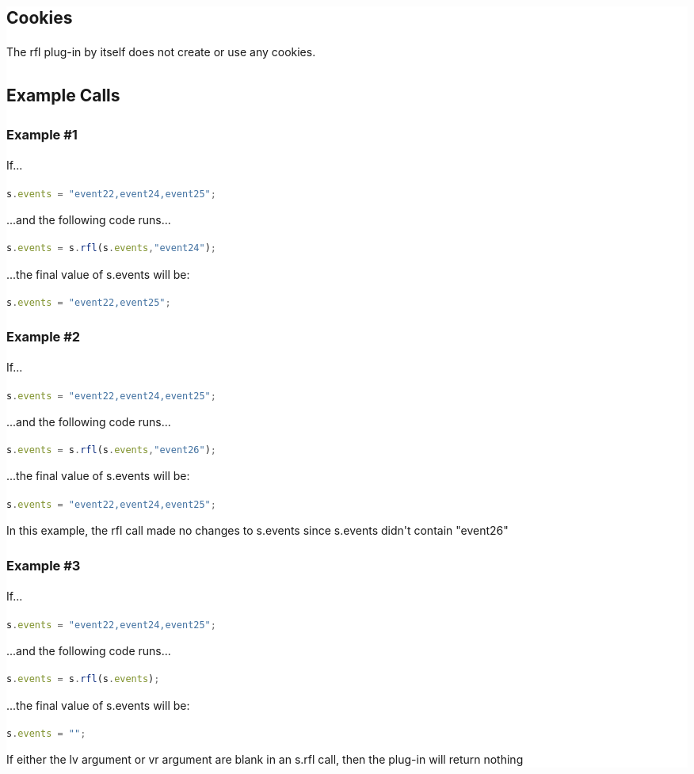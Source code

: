 ## Cookies
The rfl plug-in by itself does not create or use any cookies.  

## Example Calls

### Example #1
If...

```js
s.events = "event22,event24,event25";
```
...and the following code runs...

```js
s.events = s.rfl(s.events,"event24");
```
...the final value of s.events will be:

```js
s.events = "event22,event25";
```

### Example #2
If...

```js
s.events = "event22,event24,event25";
```
...and the following code runs...

```js
s.events = s.rfl(s.events,"event26");
```
...the final value of s.events will be:

```js
s.events = "event22,event24,event25";
```
In this example, the rfl call made no changes to s.events since s.events didn't contain "event26"


### Example #3
If...

```js
s.events = "event22,event24,event25";
```
...and the following code runs...

```js
s.events = s.rfl(s.events);
```
...the final value of s.events will be:

```js
s.events = "";
```
If either the lv argument or vr argument are blank in an s.rfl call, then the plug-in will return nothing
